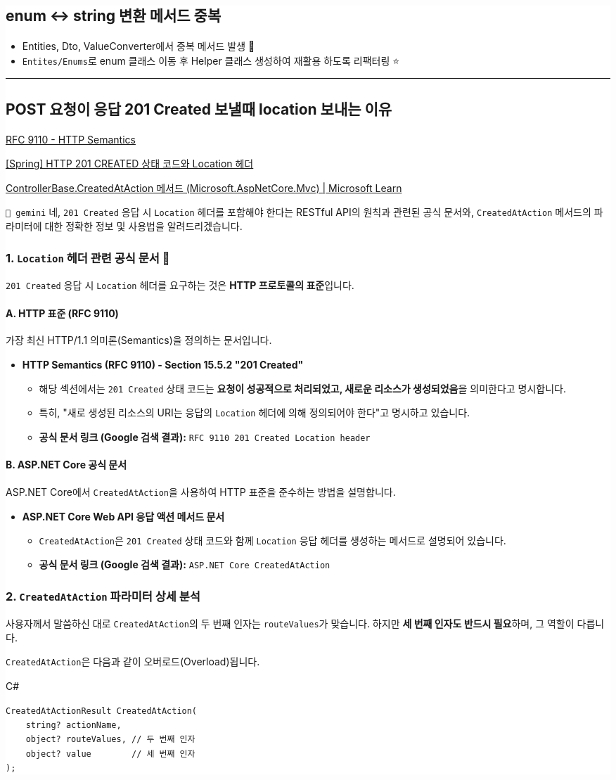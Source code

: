 ## enum <-> string 변환 메서드 중복 
- Entities, Dto, ValueConverter에서 중복 메서드 발생 💩
- `Entites/Enums`로 enum 클래스 이동 후 Helper 클래스 생성하여 재활용 하도록 리팩터링 ⭐


---

## POST 요청이 응답 201 Created 보낼때 location 보내는 이유

[RFC 9110 - HTTP Semantics](https://datatracker.ietf.org/doc/html/rfc9110#name-201-created)

[[Spring] HTTP 201 CREATED 상태 코드와 Location 헤더](https://syuare.tistory.com/68)

[ControllerBase.CreatedAtAction 메서드 (Microsoft.AspNetCore.Mvc) | Microsoft Learn](https://learn.microsoft.com/ko-kr/dotnet/api/microsoft.aspnetcore.mvc.controllerbase.createdataction?view=aspnetcore-9.0)

`🤖 gemini`
네, `201 Created` 응답 시 `Location` 헤더를 포함해야 한다는 RESTful API의 원칙과 관련된 공식 문서와, `CreatedAtAction` 메서드의 파라미터에 대한 정확한 정보 및 사용법을 알려드리겠습니다.
### 1. `Location` 헤더 관련 공식 문서 📜

`201 Created` 응답 시 `Location` 헤더를 요구하는 것은 **HTTP 프로토콜의 표준**입니다.

#### A. HTTP 표준 (RFC 9110)

가장 최신 HTTP/1.1 의미론(Semantics)을 정의하는 문서입니다.

- **HTTP Semantics (RFC 9110) - Section 15.5.2 "201 Created"**
    
    - 해당 섹션에서는 `201 Created` 상태 코드는 **요청이 성공적으로 처리되었고, 새로운 리소스가 생성되었음**을 의미한다고 명시합니다.
        
    - 특히, "새로 생성된 리소스의 URI는 응답의 `Location` 헤더에 의해 정의되어야 한다"고 명시하고 있습니다.
        
    - **공식 문서 링크 (Google 검색 결과):** `RFC 9110 201 Created Location header`
        

#### B. ASP.NET Core 공식 문서

ASP.NET Core에서 `CreatedAtAction`을 사용하여 HTTP 표준을 준수하는 방법을 설명합니다.

- **ASP.NET Core Web API 응답 액션 메서드 문서**
    
    - `CreatedAtAction`은 `201 Created` 상태 코드와 함께 `Location` 응답 헤더를 생성하는 메서드로 설명되어 있습니다.
        
    - **공식 문서 링크 (Google 검색 결과):** `ASP.NET Core CreatedAtAction`
        

### 2. `CreatedAtAction` 파라미터 상세 분석

사용자께서 말씀하신 대로 `CreatedAtAction`의 두 번째 인자는 `routeValues`가 맞습니다. 하지만 **세 번째 인자도 반드시 필요**하며, 그 역할이 다릅니다.

`CreatedAtAction`은 다음과 같이 오버로드(Overload)됩니다.

C#

```
CreatedAtActionResult CreatedAtAction(
    string? actionName, 
    object? routeValues, // 두 번째 인자
    object? value        // 세 번째 인자
);
```
